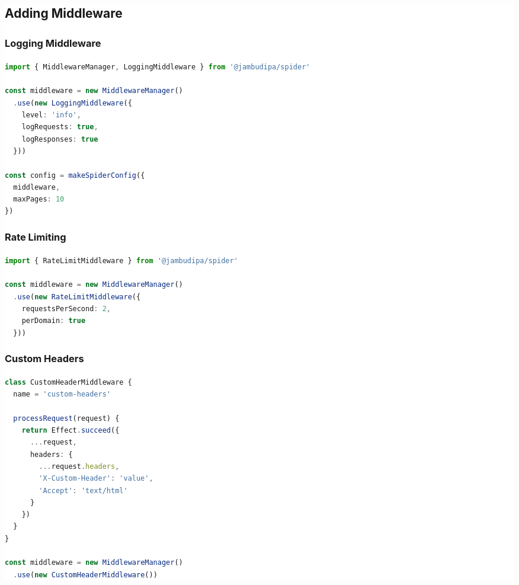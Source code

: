 ```typescript
```

## Adding Middleware

### Logging Middleware

```typescript
import { MiddlewareManager, LoggingMiddleware } from '@jambudipa/spider'

const middleware = new MiddlewareManager()
  .use(new LoggingMiddleware({ 
    level: 'info',
    logRequests: true,
    logResponses: true 
  }))

const config = makeSpiderConfig({
  middleware,
  maxPages: 10
})
```

### Rate Limiting

```typescript
import { RateLimitMiddleware } from '@jambudipa/spider'

const middleware = new MiddlewareManager()
  .use(new RateLimitMiddleware({
    requestsPerSecond: 2,
    perDomain: true
  }))
```

### Custom Headers

```typescript
class CustomHeaderMiddleware {
  name = 'custom-headers'
  
  processRequest(request) {
    return Effect.succeed({
      ...request,
      headers: {
        ...request.headers,
        'X-Custom-Header': 'value',
        'Accept': 'text/html'
      }
    })
  }
}

const middleware = new MiddlewareManager()
  .use(new CustomHeaderMiddleware())
```

